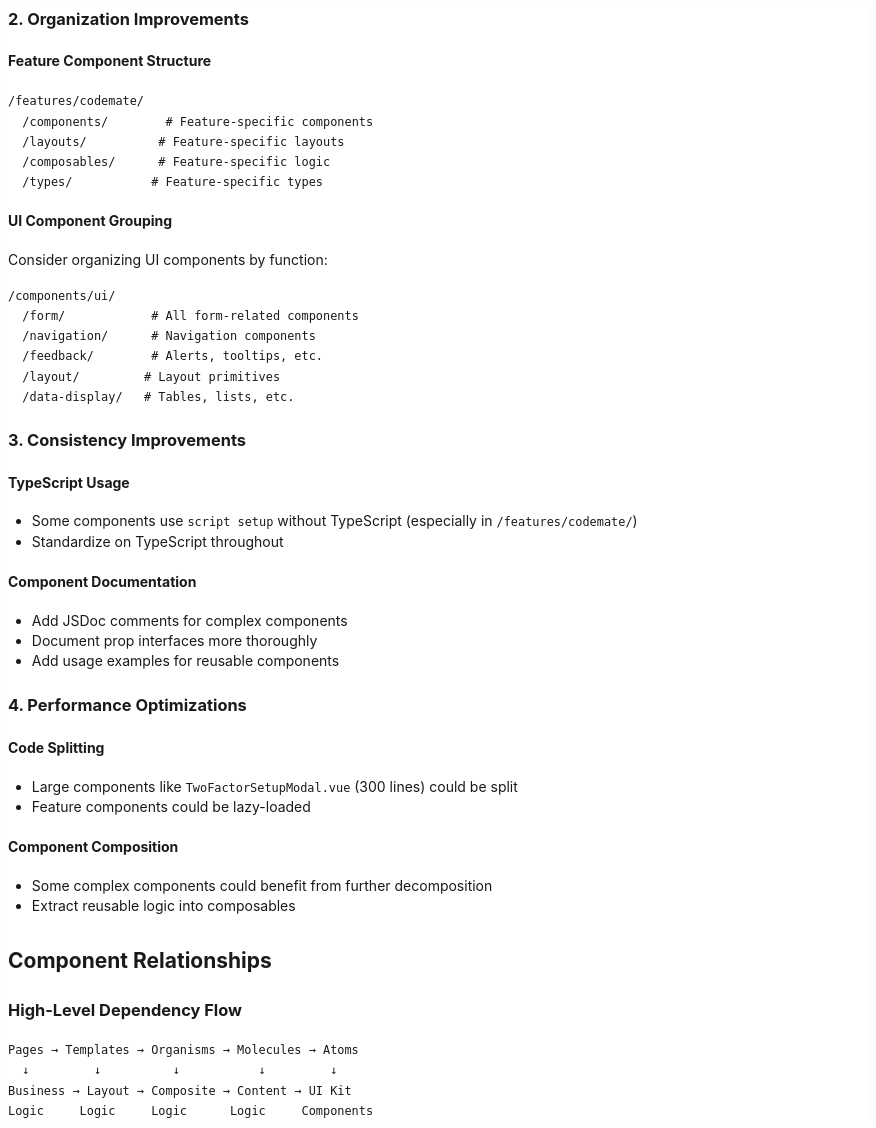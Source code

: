 ### 2. **Organization Improvements**

#### Feature Component Structure
```
/features/codemate/
  /components/        # Feature-specific components
  /layouts/          # Feature-specific layouts  
  /composables/      # Feature-specific logic
  /types/           # Feature-specific types
```

#### UI Component Grouping
Consider organizing UI components by function:
```
/components/ui/
  /form/            # All form-related components
  /navigation/      # Navigation components
  /feedback/        # Alerts, tooltips, etc.
  /layout/         # Layout primitives
  /data-display/   # Tables, lists, etc.
```

### 3. **Consistency Improvements**

#### TypeScript Usage
- Some components use `script setup` without TypeScript (especially in `/features/codemate/`)
- Standardize on TypeScript throughout

#### Component Documentation
- Add JSDoc comments for complex components
- Document prop interfaces more thoroughly
- Add usage examples for reusable components

### 4. **Performance Optimizations**

#### Code Splitting
- Large components like `TwoFactorSetupModal.vue` (300 lines) could be split
- Feature components could be lazy-loaded

#### Component Composition
- Some complex components could benefit from further decomposition
- Extract reusable logic into composables

## Component Relationships

### High-Level Dependency Flow
```
Pages → Templates → Organisms → Molecules → Atoms
  ↓         ↓          ↓           ↓         ↓
Business → Layout → Composite → Content → UI Kit
Logic     Logic     Logic      Logic     Components
```
